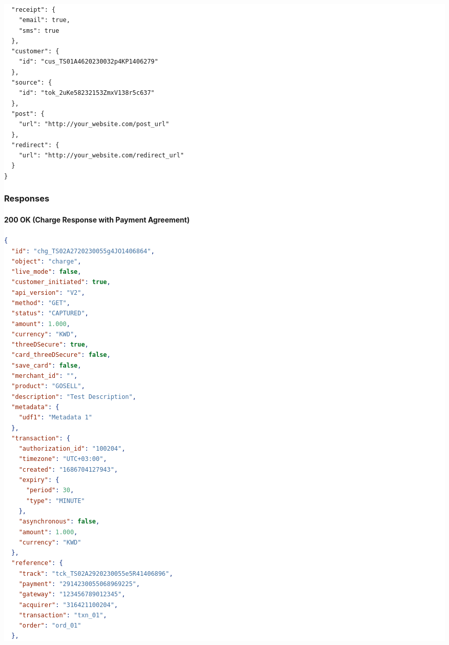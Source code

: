 ```markdown
  "receipt": {
    "email": true,
    "sms": true
  },
  "customer": {
    "id": "cus_TS01A4620230032p4KP1406279"
  },
  "source": {
    "id": "tok_2uKe58232153ZmxV138r5c637"
  },
  "post": {
    "url": "http://your_website.com/post_url"
  },
  "redirect": {
    "url": "http://your_website.com/redirect_url"
  }
}
```

### Responses

#### 200 OK (Charge Response with Payment Agreement)

```json
{
  "id": "chg_TS02A2720230055g4JO1406864",
  "object": "charge",
  "live_mode": false,
  "customer_initiated": true,
  "api_version": "V2",
  "method": "GET",
  "status": "CAPTURED",
  "amount": 1.000,
  "currency": "KWD",
  "threeDSecure": true,
  "card_threeDSecure": false,
  "save_card": false,
  "merchant_id": "",
  "product": "GOSELL",
  "description": "Test Description",
  "metadata": {
    "udf1": "Metadata 1"
  },
  "transaction": {
    "authorization_id": "100204",
    "timezone": "UTC+03:00",
    "created": "1686704127943",
    "expiry": {
      "period": 30,
      "type": "MINUTE"
    },
    "asynchronous": false,
    "amount": 1.000,
    "currency": "KWD"
  },
  "reference": {
    "track": "tck_TS02A2920230055e5R41406896",
    "payment": "2914230055068969225",
    "gateway": "123456789012345",
    "acquirer": "316421100204",
    "transaction": "txn_01",
    "order": "ord_01"
  },
```